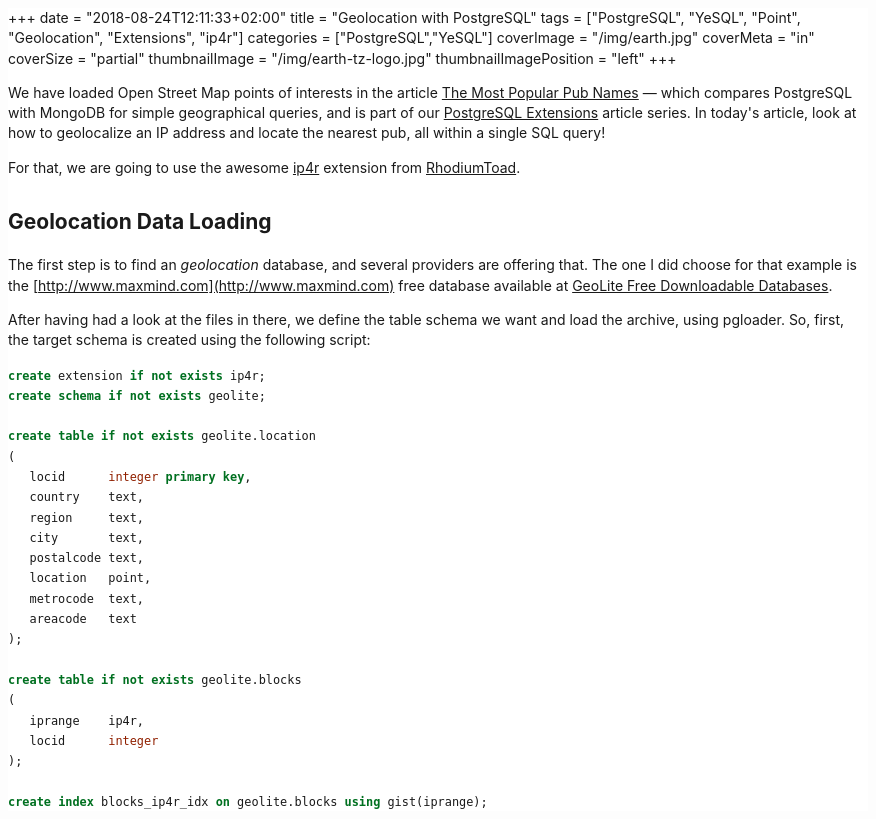 +++
date = "2018-08-24T12:11:33+02:00"
title = "Geolocation with PostgreSQL"
tags = ["PostgreSQL", "YeSQL", "Point", "Geolocation", "Extensions", "ip4r"]
categories = ["PostgreSQL","YeSQL"]
coverImage = "/img/earth.jpg"
coverMeta = "in"
coverSize = "partial"
thumbnailImage = "/img/earth-tz-logo.jpg"
thumbnailImagePosition = "left"
+++

We have loaded Open Street Map points of interests in the article [The Most
Popular Pub Names](/blog/2013/08/the-most-popular-pub-names/) — which
compares PostgreSQL with MongoDB for simple geographical queries, and is
part of our [PostgreSQL Extensions](/tags/extensions/) article series. In
today's article, look at how to geolocalize an IP address and locate the
nearest pub, all within a single SQL query!

For that, we are going to use the awesome
[ip4r](https://github.com/RhodiumToad/ip4r) extension from
[RhodiumToad](http://blog.rhodiumtoad.org.uk/).




## Geolocation Data Loading

The first step is to find an *geolocation* database, and several providers
are offering that. The one I did choose for that example is the
[http://www.maxmind.com](http://www.maxmind.com) free database available at
[GeoLite Free Downloadable
Databases](http://dev.maxmind.com/geoip/legacy/geolite/).

After having had a look at the files in there, we define the table schema we
want and load the archive, using pgloader. So, first, the target schema is
created using the following script:

~~~ sql
create extension if not exists ip4r;
create schema if not exists geolite;

create table if not exists geolite.location
(
   locid      integer primary key,
   country    text,
   region     text,
   city       text,
   postalcode text,
   location   point,
   metrocode  text,
   areacode   text
);
       
create table if not exists geolite.blocks
(
   iprange    ip4r,
   locid      integer
);

create index blocks_ip4r_idx on geolite.blocks using gist(iprange);
~~~
